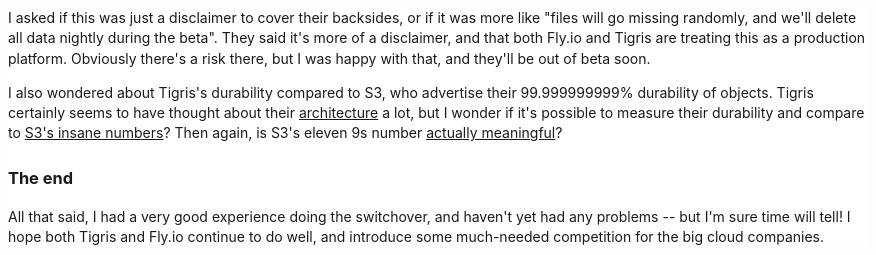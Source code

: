 I asked if this was just a disclaimer to cover their backsides, or if it was more like "files will go missing randomly, and we'll delete all data nightly during the beta". They said it's more of a disclaimer, and that both Fly.io and Tigris are treating this as a production platform. Obviously there's a risk there, but I was happy with that, and they'll be out of beta soon.

I also wondered about Tigris's durability compared to S3, who advertise their 99.999999999% durability of objects. Tigris certainly seems to have thought about their [architecture](https://www.tigrisdata.com/docs/concepts/architecture/) a lot, but I wonder if it's possible to measure their durability and compare to [S3's insane numbers](https://aws.amazon.com/blogs/aws/new-amazon-s3-reduced-redundancy-storage-rrs/)? Then again, is S3's eleven 9s number [actually meaningful](https://stackoverflow.com/a/4188501/68707)?

### The end

All that said, I had a very good experience doing the switchover, and haven't yet had any problems -- but I'm sure time will tell! I hope both Tigris and Fly.io continue to do well, and introduce some much-needed competition for the big cloud companies.
